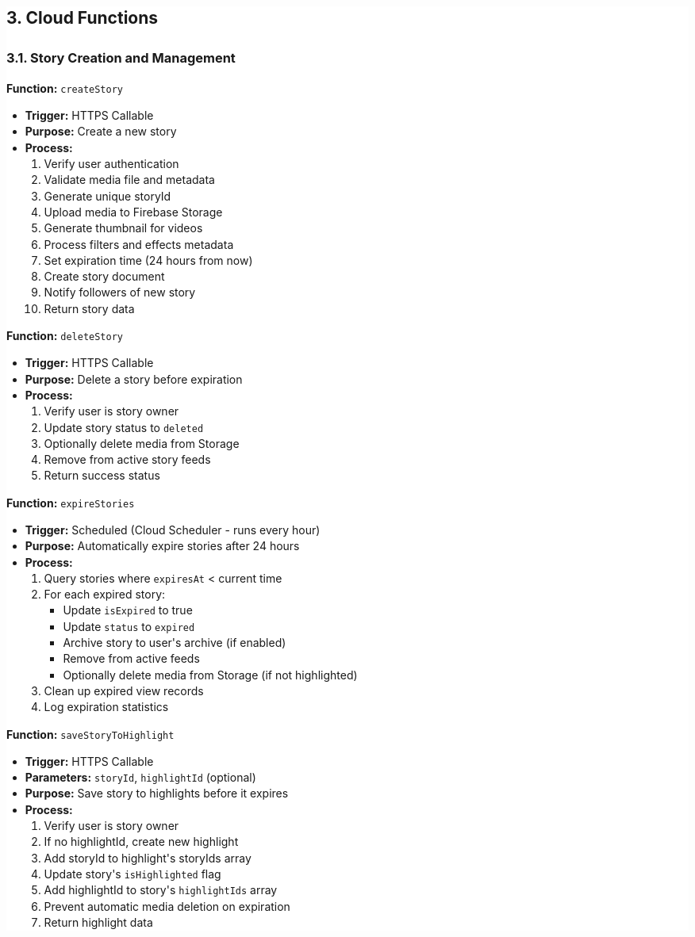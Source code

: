 ## 3. Cloud Functions

### 3.1. Story Creation and Management

**Function:** `createStory`
- **Trigger:** HTTPS Callable
- **Purpose:** Create a new story
- **Process:**
  1. Verify user authentication
  2. Validate media file and metadata
  3. Generate unique storyId
  4. Upload media to Firebase Storage
  5. Generate thumbnail for videos
  6. Process filters and effects metadata
  7. Set expiration time (24 hours from now)
  8. Create story document
  9. Notify followers of new story
  10. Return story data

**Function:** `deleteStory`
- **Trigger:** HTTPS Callable
- **Purpose:** Delete a story before expiration
- **Process:**
  1. Verify user is story owner
  2. Update story status to `deleted`
  3. Optionally delete media from Storage
  4. Remove from active story feeds
  5. Return success status

**Function:** `expireStories`
- **Trigger:** Scheduled (Cloud Scheduler - runs every hour)
- **Purpose:** Automatically expire stories after 24 hours
- **Process:**
  1. Query stories where `expiresAt` < current time
  2. For each expired story:
     - Update `isExpired` to true
     - Update `status` to `expired`
     - Archive story to user's archive (if enabled)
     - Remove from active feeds
     - Optionally delete media from Storage (if not highlighted)
  3. Clean up expired view records
  4. Log expiration statistics

**Function:** `saveStoryToHighlight`
- **Trigger:** HTTPS Callable
- **Parameters:** `storyId`, `highlightId` (optional)
- **Purpose:** Save story to highlights before it expires
- **Process:**
  1. Verify user is story owner
  2. If no highlightId, create new highlight
  3. Add storyId to highlight's storyIds array
  4. Update story's `isHighlighted` flag
  5. Add highlightId to story's `highlightIds` array
  6. Prevent automatic media deletion on expiration
  7. Return highlight data
